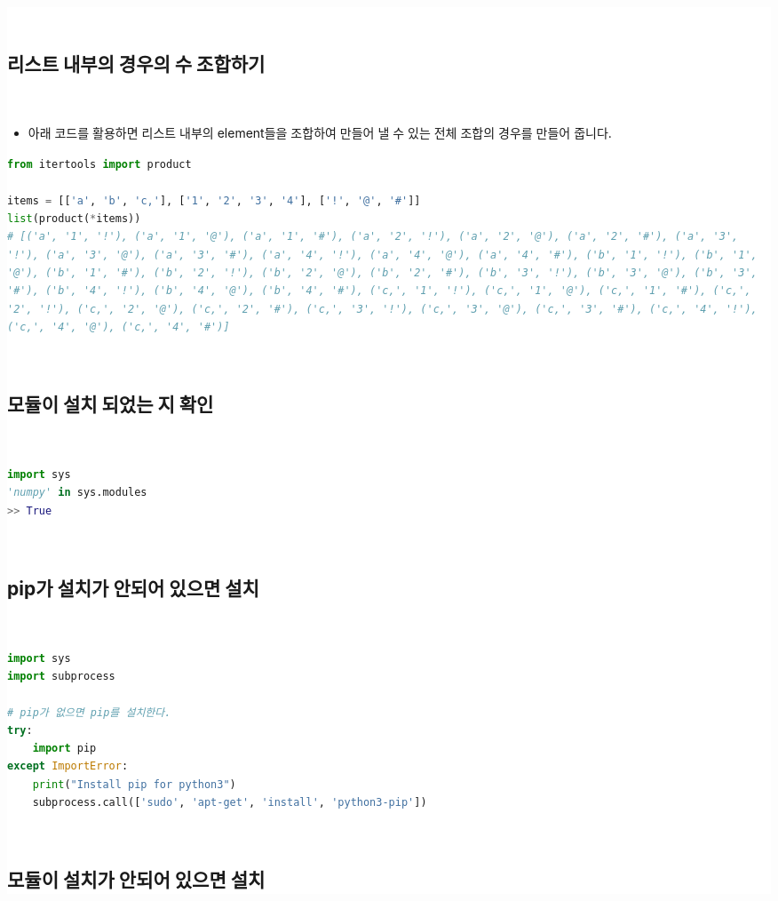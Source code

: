 <br>

## **리스트 내부의 경우의 수 조합하기**

<br>

- 아래 코드를 활용하면 리스트 내부의 element들을 조합하여 만들어 낼 수 있는 전체 조합의 경우를 만들어 줍니다.

```python
from itertools import product

items = [['a', 'b', 'c,'], ['1', '2', '3', '4'], ['!', '@', '#']]
list(product(*items))
# [('a', '1', '!'), ('a', '1', '@'), ('a', '1', '#'), ('a', '2', '!'), ('a', '2', '@'), ('a', '2', '#'), ('a', '3', '!'), ('a', '3', '@'), ('a', '3', '#'), ('a', '4', '!'), ('a', '4', '@'), ('a', '4', '#'), ('b', '1', '!'), ('b', '1', '@'), ('b', '1', '#'), ('b', '2', '!'), ('b', '2', '@'), ('b', '2', '#'), ('b', '3', '!'), ('b', '3', '@'), ('b', '3', '#'), ('b', '4', '!'), ('b', '4', '@'), ('b', '4', '#'), ('c,', '1', '!'), ('c,', '1', '@'), ('c,', '1', '#'), ('c,', '2', '!'), ('c,', '2', '@'), ('c,', '2', '#'), ('c,', '3', '!'), ('c,', '3', '@'), ('c,', '3', '#'), ('c,', '4', '!'), ('c,', '4', '@'), ('c,', '4', '#')]
```

<br>

## **모듈이 설치 되었는 지 확인**

<br>

```python
import sys
'numpy' in sys.modules
>> True
```

<br>

## **pip가 설치가 안되어 있으면 설치**

<br>

```python
import sys
import subprocess

# pip가 없으면 pip를 설치한다.
try:
    import pip
except ImportError:
    print("Install pip for python3")
    subprocess.call(['sudo', 'apt-get', 'install', 'python3-pip'])
```

<br>

## **모듈이 설치가 안되어 있으면 설치**
